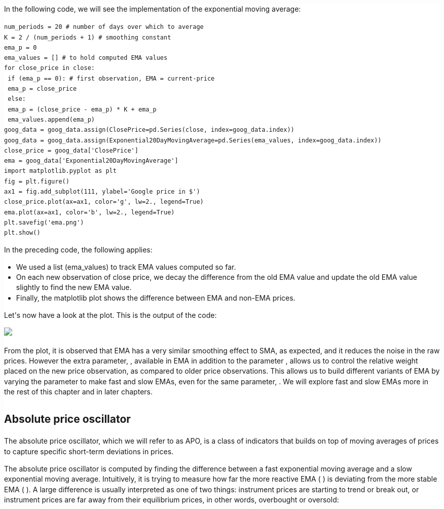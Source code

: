 In the following code, we will see the implementation of the exponential moving average:

```
num_periods = 20 # number of days over which to average
K = 2 / (num_periods + 1) # smoothing constant
ema_p = 0
ema_values = [] # to hold computed EMA values
for close_price in close:
 if (ema_p == 0): # first observation, EMA = current-price
 ema_p = close_price
 else:
 ema_p = (close_price - ema_p) * K + ema_p
 ema_values.append(ema_p)
goog_data = goog_data.assign(ClosePrice=pd.Series(close, index=goog_data.index))
goog_data = goog_data.assign(Exponential20DayMovingAverage=pd.Series(ema_values, index=goog_data.index))
close_price = goog_data['ClosePrice']
ema = goog_data['Exponential20DayMovingAverage']
import matplotlib.pyplot as plt
fig = plt.figure()
ax1 = fig.add_subplot(111, ylabel='Google price in $')
close_price.plot(ax=ax1, color='g', lw=2., legend=True)
ema.plot(ax=ax1, color='b', lw=2., legend=True)
plt.savefig('ema.png')
plt.show()
```

In the preceding code, the following applies:

- We used a list (ema\_values) to track EMA values computed so far.
- On each new observation of close price, we decay the difference from the old EMA value and update the old EMA value slightly to find the new EMA value.
- Finally, the matplotlib plot shows the difference between EMA and non-EMA prices.

Let's now have a look at the plot. This is the output of the code:

![](_page_16_Figure_0.jpeg)

From the plot, it is observed that EMA has a very similar smoothing effect to SMA, as expected, and it reduces the noise in the raw prices. However the extra parameter, , available in EMA in addition to the parameter , allows us to control the relative weight placed on the new price observation, as compared to older price observations. This allows us to build different variants of EMA by varying the parameter to make fast and slow EMAs, even for the same parameter, . We will explore fast and slow EMAs more in the rest of this chapter and in later chapters.

## **Absolute price oscillator**

The absolute price oscillator, which we will refer to as APO, is a class of indicators that builds on top of moving averages of prices to capture specific short-term deviations in prices.

The absolute price oscillator is computed by finding the difference between a fast exponential moving average and a slow exponential moving average. Intuitively, it is trying to measure how far the more reactive EMA ( ) is deviating from the more stable EMA ( ). A large difference is usually interpreted as one of two things: instrument prices are starting to trend or break out, or instrument prices are far away from their equilibrium prices, in other words, overbought or oversold:

